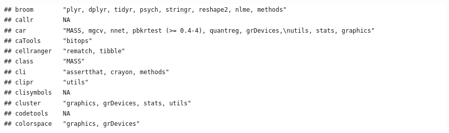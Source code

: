     ## broom        "plyr, dplyr, tidyr, psych, stringr, reshape2, nlme, methods"                                                                                                                                                                                                                                                                                                                                                                                                                         
    ## callr        NA                                                                                                                                                                                                                                                                                                                                                                                                                                                                                    
    ## car          "MASS, mgcv, nnet, pbkrtest (>= 0.4-4), quantreg, grDevices,\nutils, stats, graphics"                                                                                                                                                                                                                                                                                                                                                                                                 
    ## caTools      "bitops"                                                                                                                                                                                                                                                                                                                                                                                                                                                                              
    ## cellranger   "rematch, tibble"                                                                                                                                                                                                                                                                                                                                                                                                                                                                     
    ## class        "MASS"                                                                                                                                                                                                                                                                                                                                                                                                                                                                                
    ## cli          "assertthat, crayon, methods"                                                                                                                                                                                                                                                                                                                                                                                                                                                         
    ## clipr        "utils"                                                                                                                                                                                                                                                                                                                                                                                                                                                                               
    ## clisymbols   NA                                                                                                                                                                                                                                                                                                                                                                                                                                                                                    
    ## cluster      "graphics, grDevices, stats, utils"                                                                                                                                                                                                                                                                                                                                                                                                                                                   
    ## codetools    NA                                                                                                                                                                                                                                                                                                                                                                                                                                                                                    
    ## colorspace   "graphics, grDevices"                                                                                                                                                                                                                                                                                                                                                                                                                                                                 